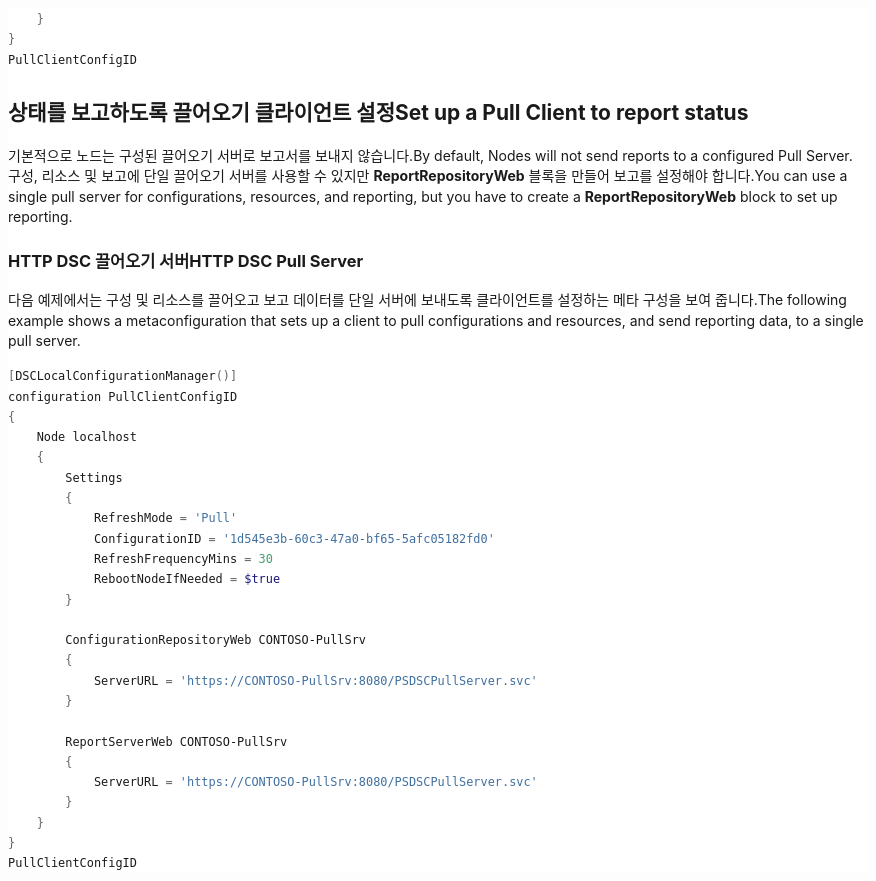 ```powershell
    }
}
PullClientConfigID
```

## <a name="set-up-a-pull-client-to-report-status"></a><span data-ttu-id="5acec-160">상태를 보고하도록 끌어오기 클라이언트 설정</span><span class="sxs-lookup"><span data-stu-id="5acec-160">Set up a Pull Client to report status</span></span>

<span data-ttu-id="5acec-161">기본적으로 노드는 구성된 끌어오기 서버로 보고서를 보내지 않습니다.</span><span class="sxs-lookup"><span data-stu-id="5acec-161">By default, Nodes will not send reports to a configured Pull Server.</span></span> <span data-ttu-id="5acec-162">구성, 리소스 및 보고에 단일 끌어오기 서버를 사용할 수 있지만 **ReportRepositoryWeb** 블록을 만들어 보고를 설정해야 합니다.</span><span class="sxs-lookup"><span data-stu-id="5acec-162">You can use a single pull server for configurations, resources, and reporting, but you have to create a **ReportRepositoryWeb** block to set up reporting.</span></span>

### <a name="http-dsc-pull-server"></a><span data-ttu-id="5acec-163">HTTP DSC 끌어오기 서버</span><span class="sxs-lookup"><span data-stu-id="5acec-163">HTTP DSC Pull Server</span></span>

<span data-ttu-id="5acec-164">다음 예제에서는 구성 및 리소스를 끌어오고 보고 데이터를 단일 서버에 보내도록 클라이언트를 설정하는 메타 구성을 보여 줍니다.</span><span class="sxs-lookup"><span data-stu-id="5acec-164">The following example shows a metaconfiguration that sets up a client to pull configurations and resources, and send reporting data, to a single pull server.</span></span>

```powershell
[DSCLocalConfigurationManager()]
configuration PullClientConfigID
{
    Node localhost
    {
        Settings
        {
            RefreshMode = 'Pull'
            ConfigurationID = '1d545e3b-60c3-47a0-bf65-5afc05182fd0'
            RefreshFrequencyMins = 30
            RebootNodeIfNeeded = $true
        }

        ConfigurationRepositoryWeb CONTOSO-PullSrv
        {
            ServerURL = 'https://CONTOSO-PullSrv:8080/PSDSCPullServer.svc'
        }

        ReportServerWeb CONTOSO-PullSrv
        {
            ServerURL = 'https://CONTOSO-PullSrv:8080/PSDSCPullServer.svc'
        }
    }
}
PullClientConfigID
```
